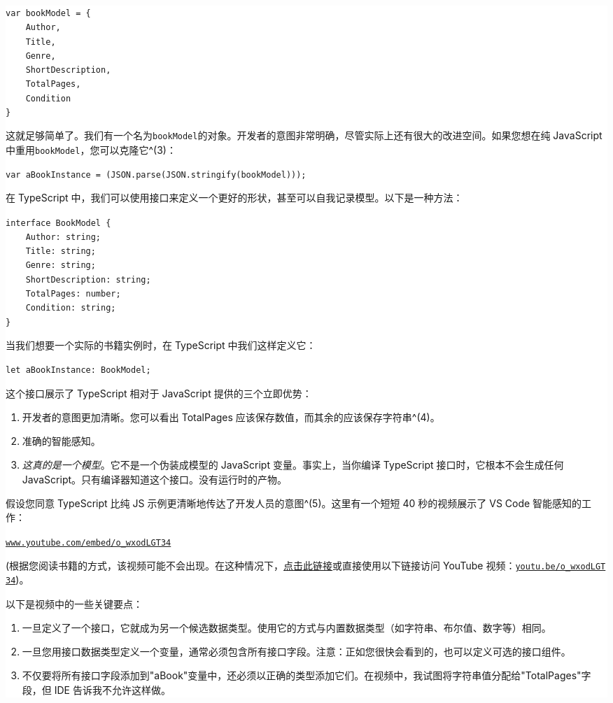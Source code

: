 ```
var bookModel = {
    Author,
    Title,
    Genre,
    ShortDescription,
    TotalPages,
    Condition
} 
```

这就足够简单了。我们有一个名为`bookModel`的对象。开发者的意图非常明确，尽管实际上还有很大的改进空间。如果您想在纯 JavaScript 中重用`bookModel`，您可以克隆它^(3)：

```
var aBookInstance = (JSON.parse(JSON.stringify(bookModel))); 
```

在 TypeScript 中，我们可以使用接口来定义一个更好的形状，甚至可以自我记录模型。以下是一种方法：

```
interface BookModel {
    Author: string;
    Title: string;
    Genre: string;
    ShortDescription: string;
    TotalPages: number;
    Condition: string;
} 
```

当我们想要一个实际的书籍实例时，在 TypeScript 中我们这样定义它：

```
let aBookInstance: BookModel; 
```

这个接口展示了 TypeScript 相对于 JavaScript 提供的三个立即优势：

1.  开发者的意图更加清晰。您可以看出 TotalPages 应该保存数值，而其余的应该保存字符串^(4)。

1.  准确的智能感知。

1.  *这真的是一个模型*。它不是一个伪装成模型的 JavaScript 变量。事实上，当你编译 TypeScript 接口时，它根本不会生成任何 JavaScript。只有编译器知道这个接口。没有运行时的产物。

假设您同意 TypeScript 比纯 JS 示例更清晰地传达了开发人员的意图^(5)。这里有一个短短 40 秒的视频展示了 VS Code 智能感知的工作：

[`www.youtube.com/embed/o_wxodLGT34`](https://www.youtube.com/embed/o_wxodLGT34)

(根据您阅读书籍的方式，该视频可能不会出现。在这种情况下，[点击此链接](https://www.youtube.com/watch?v=o_wxodLGT34&feature=youtu.be)或直接使用以下链接访问 YouTube 视频：[`youtu.be/o_wxodLGT34`](https://youtu.be/o_wxodLGT34))。

以下是视频中的一些关键要点：

1.  一旦定义了一个接口，它就成为另一个候选数据类型。使用它的方式与内置数据类型（如字符串、布尔值、数字等）相同。

1.  一旦您用接口数据类型定义一个变量，通常必须包含所有接口字段。注意：正如您很快会看到的，也可以定义可选的接口组件。

1.  不仅要将所有接口字段添加到"aBook"变量中，还必须以正确的类型添加它们。在视频中，我试图将字符串值分配给"TotalPages"字段，但 IDE 告诉我不允许这样做。
